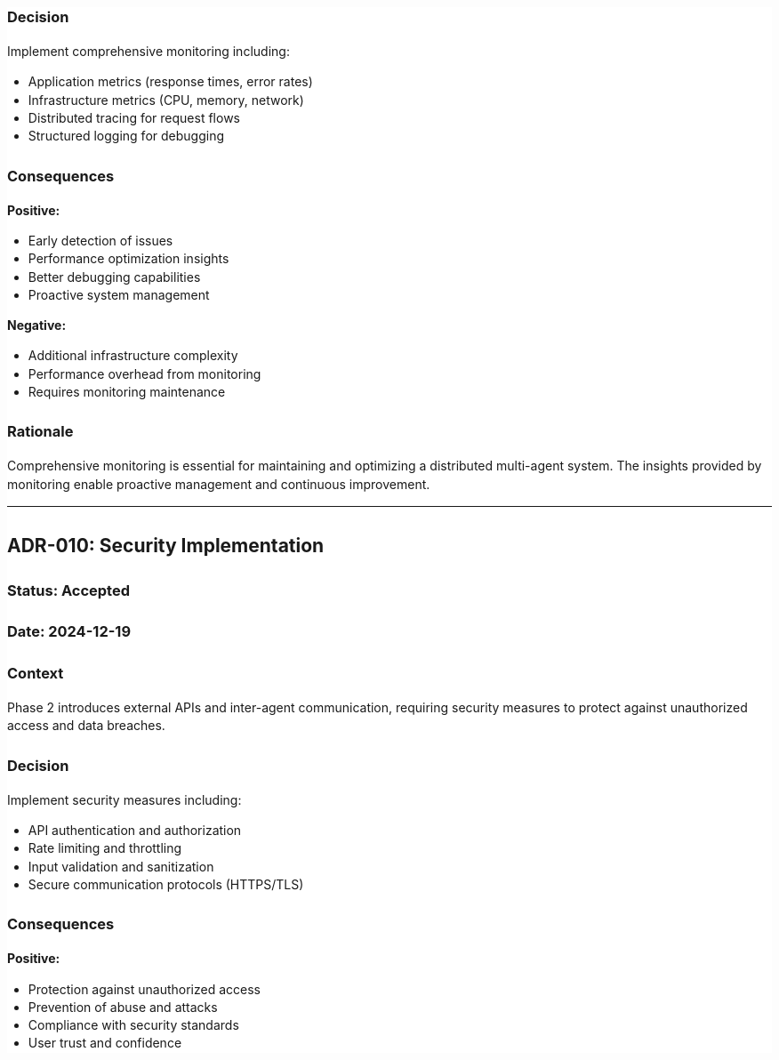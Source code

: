 ### **Decision**

Implement comprehensive monitoring including:
- Application metrics (response times, error rates)
- Infrastructure metrics (CPU, memory, network)
- Distributed tracing for request flows
- Structured logging for debugging

### **Consequences**

**Positive:**
- Early detection of issues
- Performance optimization insights
- Better debugging capabilities
- Proactive system management

**Negative:**
- Additional infrastructure complexity
- Performance overhead from monitoring
- Requires monitoring maintenance

### **Rationale**

Comprehensive monitoring is essential for maintaining and optimizing a distributed multi-agent system. The insights provided by monitoring enable proactive management and continuous improvement.

---

## **ADR-010: Security Implementation**

### **Status**: Accepted
### **Date**: 2024-12-19
### **Context**

Phase 2 introduces external APIs and inter-agent communication, requiring security measures to protect against unauthorized access and data breaches.

### **Decision**

Implement security measures including:
- API authentication and authorization
- Rate limiting and throttling
- Input validation and sanitization
- Secure communication protocols (HTTPS/TLS)

### **Consequences**

**Positive:**
- Protection against unauthorized access
- Prevention of abuse and attacks
- Compliance with security standards
- User trust and confidence
